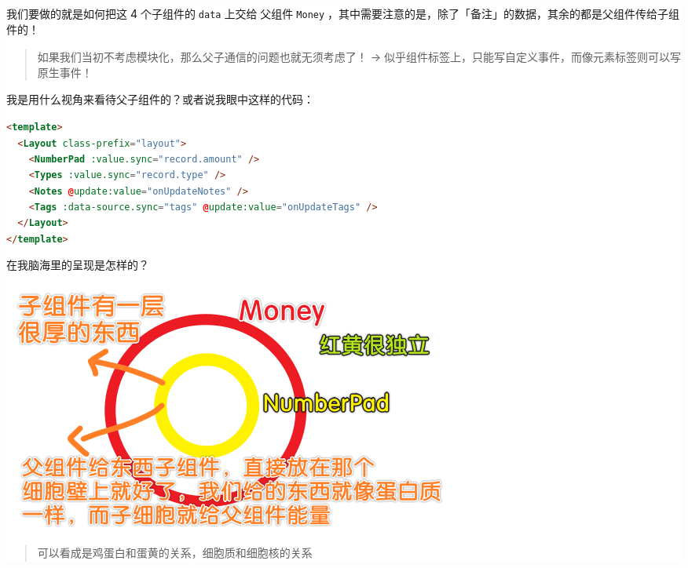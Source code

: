 我们要做的就是如何把这 4 个子组件的 `data` 上交给 父组件 `Money` ，其中需要注意的是，除了「备注」的数据，其余的都是父组件传给子组件的！

> 如果我们当初不考虑模块化，那么父子通信的问题也就无须考虑了！ -> 似乎组件标签上，只能写自定义事件，而像元素标签则可以写原生事件！

我是用什么视角来看待父子组件的？或者说我眼中这样的代码：

``` html
<template>
  <Layout class-prefix="layout">
    <NumberPad :value.sync="record.amount" />
    <Types :value.sync="record.type" />
    <Notes @update:value="onUpdateNotes" />
    <Tags :data-source.sync="tags" @update:value="onUpdateTags" />
  </Layout>
</template>
```

在我脑海里的呈现是怎样的？

![看父子组件](assets/img/2020-09-04-16-14-58.png)

> 可以看成是鸡蛋白和蛋黄的关系，细胞质和细胞核的关系
